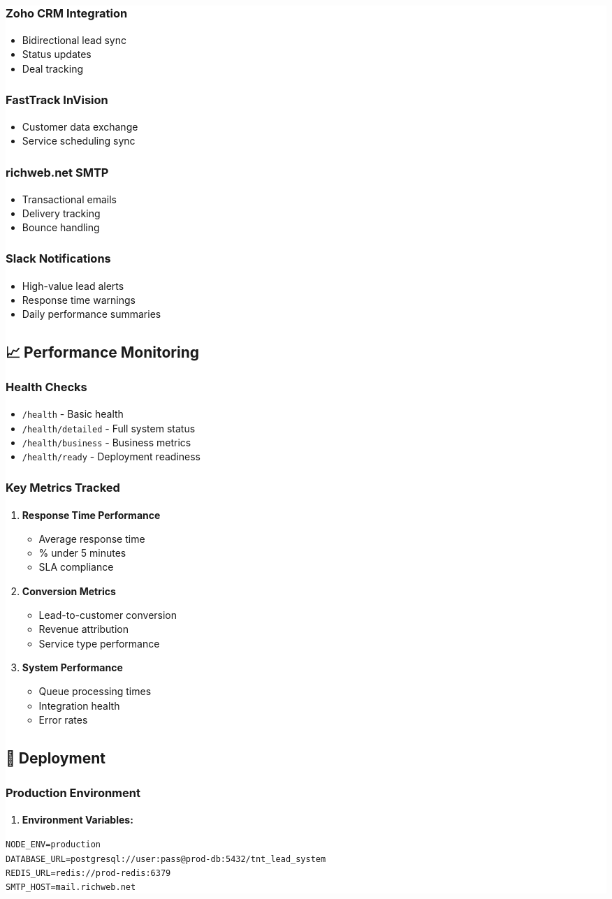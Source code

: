 ### Zoho CRM Integration
- Bidirectional lead sync
- Status updates
- Deal tracking

### FastTrack InVision
- Customer data exchange
- Service scheduling sync

### richweb.net SMTP
- Transactional emails
- Delivery tracking
- Bounce handling

### Slack Notifications
- High-value lead alerts
- Response time warnings
- Daily performance summaries

## 📈 Performance Monitoring

### Health Checks

- `/health` - Basic health
- `/health/detailed` - Full system status
- `/health/business` - Business metrics
- `/health/ready` - Deployment readiness

### Key Metrics Tracked

1. **Response Time Performance**
   - Average response time
   - % under 5 minutes
   - SLA compliance

2. **Conversion Metrics**
   - Lead-to-customer conversion
   - Revenue attribution
   - Service type performance

3. **System Performance**
   - Queue processing times
   - Integration health
   - Error rates

## 🚀 Deployment

### Production Environment

1. **Environment Variables:**
```env
NODE_ENV=production
DATABASE_URL=postgresql://user:pass@prod-db:5432/tnt_lead_system
REDIS_URL=redis://prod-redis:6379
SMTP_HOST=mail.richweb.net
```
